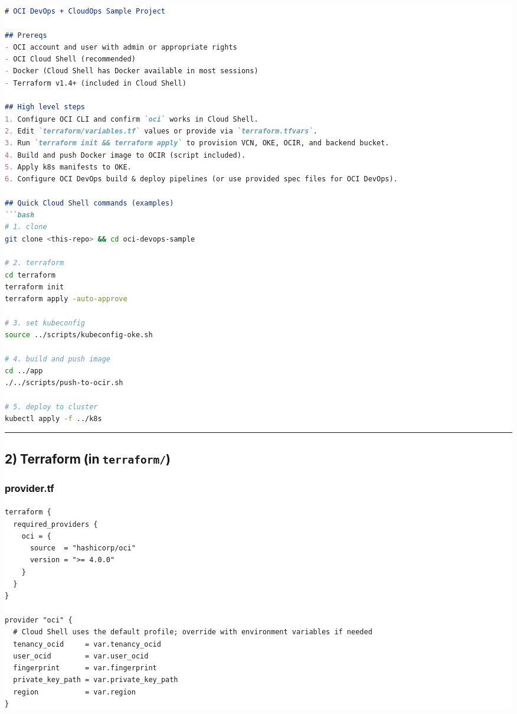 ````markdown
# OCI DevOps + CloudOps Sample Project

## Prereqs
- OCI account and user with admin or appropriate rights
- OCI Cloud Shell (recommended)
- Docker (Cloud Shell has Docker available in most sessions)
- Terraform v1.4+ (included in Cloud Shell)

## High level steps
1. Configure OCI CLI and confirm `oci` works in Cloud Shell.
2. Edit `terraform/variables.tf` values or provide via `terraform.tfvars`.
3. Run `terraform init && terraform apply` to provision VCN, OKE, OCIR, and backend bucket.
4. Build and push Docker image to OCIR (script included).
5. Apply k8s manifests to OKE.
6. Configure OCI DevOps build & deploy pipelines (or use provided spec files for OCI DevOps).

## Quick Cloud Shell commands (examples)
```bash
# 1. clone
git clone <this-repo> && cd oci-devops-sample

# 2. terraform
cd terraform
terraform init
terraform apply -auto-approve

# 3. set kubeconfig
source ../scripts/kubeconfig-oke.sh

# 4. build and push image
cd ../app
./../scripts/push-to-ocir.sh

# 5. deploy to cluster
kubectl apply -f ../k8s
````

```
```

---

## 2) Terraform (in `terraform/`)

### provider.tf

```hcl
terraform {
  required_providers {
    oci = {
      source  = "hashicorp/oci"
      version = ">= 4.0.0"
    }
  }
}

provider "oci" {
  # Cloud Shell uses the default profile; override with environment variables if needed
  tenancy_ocid     = var.tenancy_ocid
  user_ocid        = var.user_ocid
  fingerprint      = var.fingerprint
  private_key_path = var.private_key_path
  region           = var.region
}
```